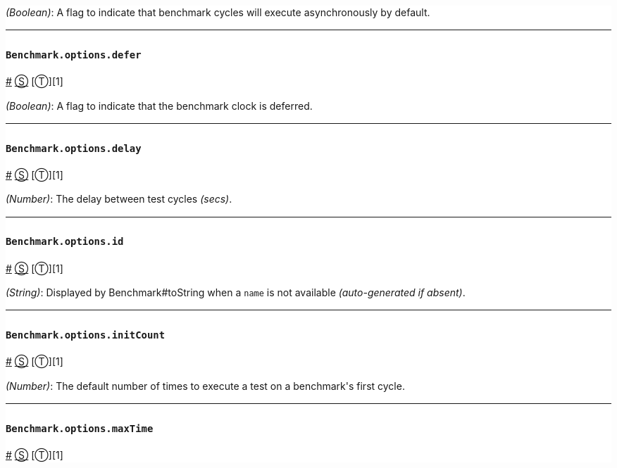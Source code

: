 *(Boolean)*: A flag to indicate that benchmark cycles will execute asynchronously by default.

* * *






### <a id="benchmarkoptionsdefer"></a>`Benchmark.options.defer`
<a href="#benchmarkoptionsdefer">#</a> [&#x24C8;](https://github.com/bestiejs/benchmark.js/blob/master/benchmark.js#L3066 "View in source") [&#x24C9;][1]

*(Boolean)*: A flag to indicate that the benchmark clock is deferred.

* * *






### <a id="benchmarkoptionsdelay"></a>`Benchmark.options.delay`
<a href="#benchmarkoptionsdelay">#</a> [&#x24C8;](https://github.com/bestiejs/benchmark.js/blob/master/benchmark.js#L3073 "View in source") [&#x24C9;][1]

*(Number)*: The delay between test cycles *(secs)*.

* * *






### <a id="benchmarkoptionsid"></a>`Benchmark.options.id`
<a href="#benchmarkoptionsid">#</a> [&#x24C8;](https://github.com/bestiejs/benchmark.js/blob/master/benchmark.js#L3082 "View in source") [&#x24C9;][1]

*(String)*: Displayed by Benchmark#toString when a `name` is not available *(auto-generated if absent)*.

* * *






### <a id="benchmarkoptionsinitcount"></a>`Benchmark.options.initCount`
<a href="#benchmarkoptionsinitcount">#</a> [&#x24C8;](https://github.com/bestiejs/benchmark.js/blob/master/benchmark.js#L3090 "View in source") [&#x24C9;][1]

*(Number)*: The default number of times to execute a test on a benchmark's first cycle.

* * *






### <a id="benchmarkoptionsmaxtime"></a>`Benchmark.options.maxTime`
<a href="#benchmarkoptionsmaxtime">#</a> [&#x24C8;](https://github.com/bestiejs/benchmark.js/blob/master/benchmark.js#L3099 "View in source") [&#x24C9;][1]

